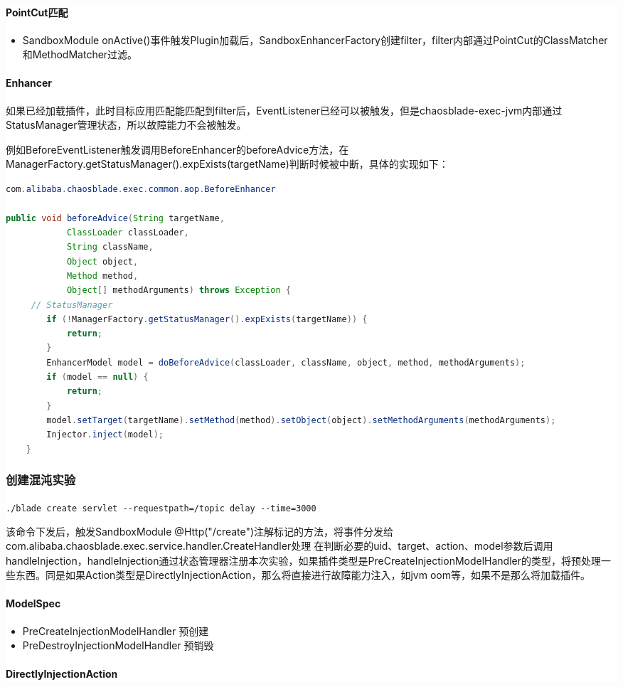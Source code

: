 #### PointCut匹配

- SandboxModule onActive()事件触发Plugin加载后，SandboxEnhancerFactory创建filter，filter内部通过PointCut的ClassMatcher和MethodMatcher过滤。

#### Enhancer

如果已经加载插件，此时目标应用匹配能匹配到filter后，EventListener已经可以被触发，但是chaosblade-exec-jvm内部通过StatusManager管理状态，所以故障能力不会被触发。

例如BeforeEventListener触发调用BeforeEnhancer的beforeAdvice方法，在ManagerFactory.getStatusManager().expExists(targetName)判断时候被中断，具体的实现如下：

````java
com.alibaba.chaosblade.exec.common.aop.BeforeEnhancer

public void beforeAdvice(String targetName, 
            ClassLoader classLoader, 
            String className,
            Object object,
            Method method, 
            Object[] methodArguments) throws Exception {
     // StatusManager 
        if (!ManagerFactory.getStatusManager().expExists(targetName)) {
            return;
        }
        EnhancerModel model = doBeforeAdvice(classLoader, className, object, method, methodArguments);
        if (model == null) {
            return;
        }
        model.setTarget(targetName).setMethod(method).setObject(object).setMethodArguments(methodArguments);
        Injector.inject(model);
    }
````

### 创建混沌实验

````shell
./blade create servlet --requestpath=/topic delay --time=3000
````

该命令下发后，触发SandboxModule @Http("/create")注解标记的方法，将事件分发给com.alibaba.chaosblade.exec.service.handler.CreateHandler处理
在判断必要的uid、target、action、model参数后调用handleInjection，handleInjection通过状态管理器注册本次实验，如果插件类型是PreCreateInjectionModelHandler的类型，将预处理一些东西。同是如果Action类型是DirectlyInjectionAction，那么将直接进行故障能力注入，如jvm oom等，如果不是那么将加载插件。

#### ModelSpec

- PreCreateInjectionModelHandler 预创建
- PreDestroyInjectionModelHandler 预销毁

#### DirectlyInjectionAction
